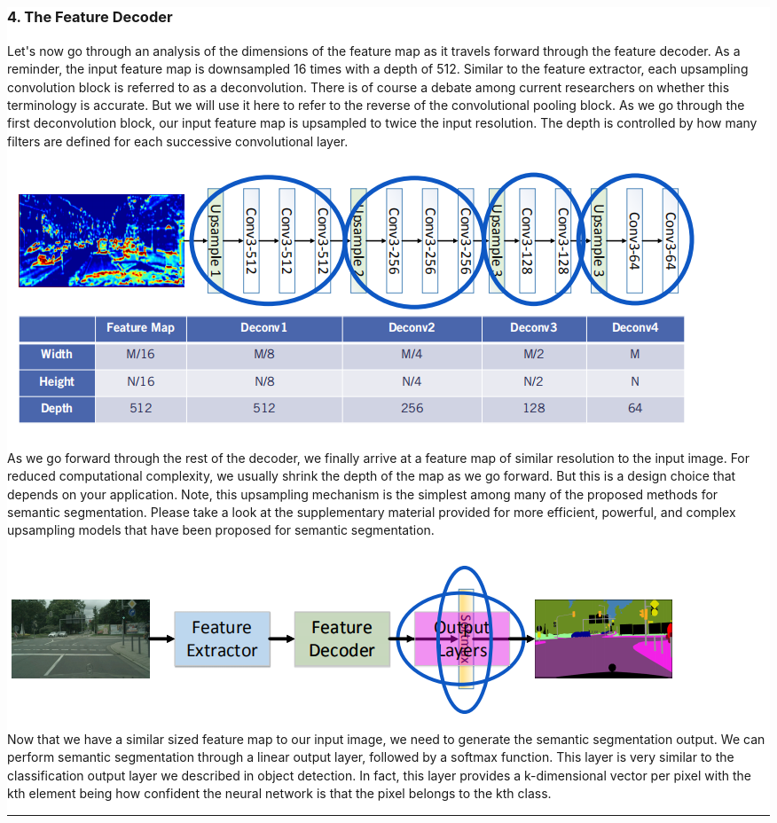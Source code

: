 
### 4. The Feature Decoder

Let's now go through an analysis of the dimensions of the feature map as it travels forward through the feature decoder. As a reminder, the input feature map is downsampled 16 times with a depth of 512. Similar to the feature extractor, each upsampling convolution block is referred to as a deconvolution. There is of course a debate among current researchers on whether this terminology is accurate. But we will use it here to refer to the reverse of the convolutional pooling block. As we go through the first deconvolution block, our input feature map is upsampled to twice the input resolution. The depth is controlled by how many filters are defined for each successive convolutional layer. 

![1568237936640](assets/1568237936640.png)

As we go forward through the rest of the decoder, we finally arrive at a feature map of similar resolution to the input image. For reduced computational complexity, we usually shrink the depth of the map as we go forward. But this is a design choice that depends on your application. Note, this upsampling mechanism is the simplest among many of the proposed methods for semantic segmentation. Please take a look at the supplementary material provided for more efficient, powerful, and complex upsampling models that have been proposed for semantic segmentation. 

![1568237959495](assets/1568237959495.png)

Now that we have a similar sized feature map to our input image, we need to generate the semantic segmentation output. We can perform semantic segmentation through a linear output layer, followed by a softmax function. This layer is very similar to the classification output layer we described in object detection. In fact, this layer provides a k-dimensional vector per pixel with the kth element being how confident the neural network is that the pixel belongs to the kth class. 

---